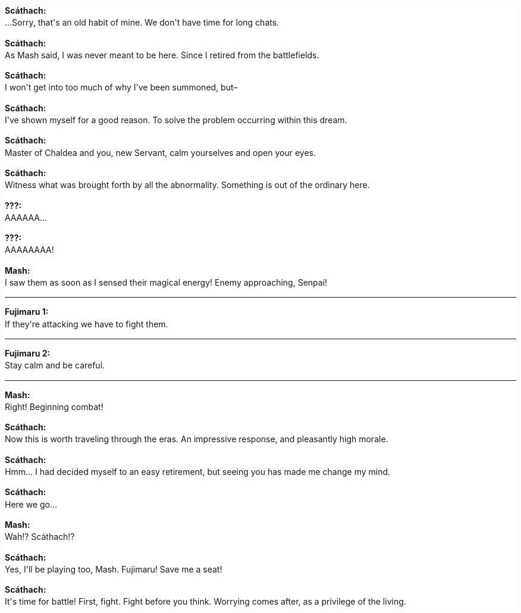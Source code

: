 **Scáthach:**   
...Sorry, that's an old habit of mine. We don't have time for long chats.   
   
**Scáthach:**   
As Mash said, I was never meant to be here. Since I retired from the battlefields.   
   
**Scáthach:**   
I won't get into too much of why I've been summoned, but&ndash;   
   
**Scáthach:**   
I've shown myself for a good reason. To solve the problem occurring within this dream.   
   
**Scáthach:**   
Master of Chaldea and you, new Servant, calm yourselves and open your eyes.   
   
**Scáthach:**   
Witness what was brought forth by all the abnormality. Something is out of the ordinary here.   
   
**???:**  
AAAAAA...   
   
**???:**  
AAAAAAAA!   
   
**Mash:**   
I saw them as soon as I sensed their magical energy! Enemy approaching, Senpai!   
   
  
---  
  
**Fujimaru 1:**   
If they're attacking we have to fight them.  
  
  
---  
  
**Fujimaru 2:**   
Stay calm and be careful.  
   
  
---  
   
**Mash:**   
Right! Beginning combat!   
   
**Scáthach:**   
Now this is worth traveling through the eras. An impressive response, and pleasantly high morale.   
   
**Scáthach:**   
Hmm... I had decided myself to an easy retirement, but seeing you has made me change my mind.   
   
**Scáthach:**   
Here we go...   
   
**Mash:**   
Wah!? Scáthach!?   
   
**Scáthach:**   
Yes, I'll be playing too, Mash. Fujimaru! Save me a seat!   
   
**Scáthach:**   
It's time for battle! First, fight. Fight before you think. Worrying comes after, as a privilege of the living.   
   